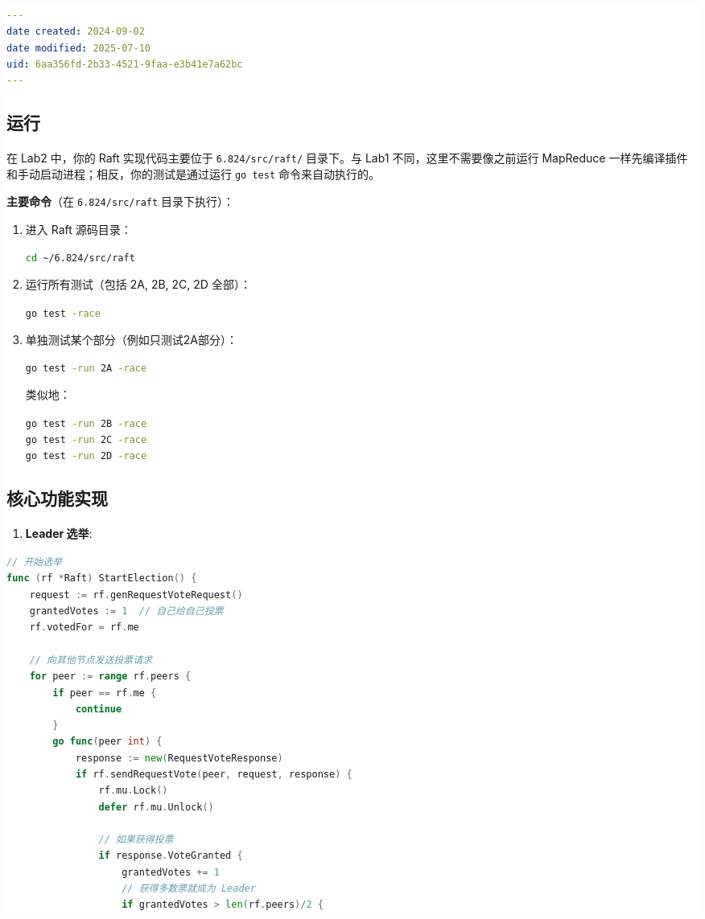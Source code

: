 ```yaml
---
date created: 2024-09-02
date modified: 2025-07-10
uid: 6aa356fd-2b33-4521-9faa-e3b41e7a62bc
---
```

## 运行

在 Lab2 中，你的 Raft 实现代码主要位于 `6.824/src/raft/` 目录下。与 Lab1 不同，这里不需要像之前运行 MapReduce 一样先编译插件和手动启动进程；相反，你的测试是通过运行 `go test` 命令来自动执行的。

**主要命令**（在 `6.824/src/raft` 目录下执行）：

1. 进入 Raft 源码目录：

    ```bash
    cd ~/6.824/src/raft
    ```

2. 运行所有测试（包括 2A, 2B, 2C, 2D 全部）：

    ```bash
    go test -race
    ```

3. 单独测试某个部分（例如只测试2A部分）：

    ```bash
    go test -run 2A -race
    ```

    类似地：

    ```bash
    go test -run 2B -race
    go test -run 2C -race
    go test -run 2D -race
    ```

## 核心功能实现

1. **Leader 选举**:

```go
// 开始选举
func (rf *Raft) StartElection() {
    request := rf.genRequestVoteRequest()
    grantedVotes := 1  // 自己给自己投票
    rf.votedFor = rf.me
    
    // 向其他节点发送投票请求
    for peer := range rf.peers {
        if peer == rf.me {
            continue
        }
        go func(peer int) {
            response := new(RequestVoteResponse)
            if rf.sendRequestVote(peer, request, response) {
                rf.mu.Lock()
                defer rf.mu.Unlock()
                
                // 如果获得投票
                if response.VoteGranted {
                    grantedVotes += 1
                    // 获得多数票就成为 Leader
                    if grantedVotes > len(rf.peers)/2 {
```